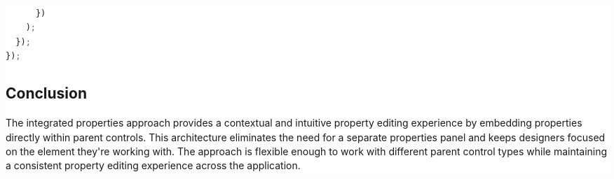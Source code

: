 ```typescript
      })
    );
  });
});
```

## Conclusion

The integrated properties approach provides a contextual and intuitive property editing experience by embedding properties directly within parent controls. This architecture eliminates the need for a separate properties panel and keeps designers focused on the element they're working with. The approach is flexible enough to work with different parent control types while maintaining a consistent property editing experience across the application.

